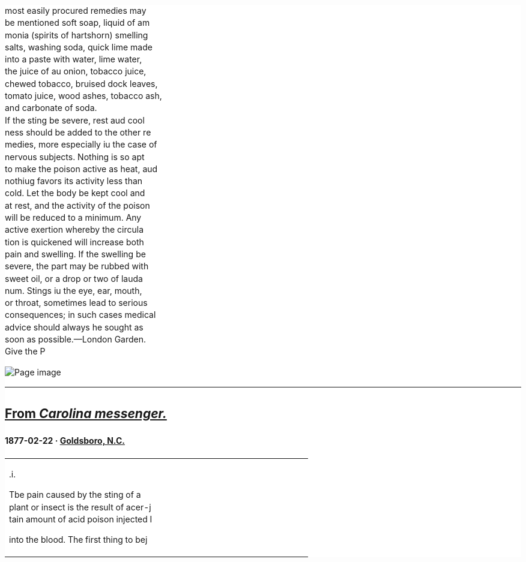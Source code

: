 most easily procured remedies may  
be mentioned soft soap, liquid of am­  
monia (spirits of hartshorn) smelling  
salts, washing soda, quick lime made  
into a paste with water, lime water,  
the juice of au onion, tobacco juice,  
chewed tobacco, bruised dock leaves,  
tomato juice, wood ashes, tobacco ash,  
and carbonate of soda.  
If the sting be severe, rest aud cool­  
ness should be added to the other re­  
medies, more especially iu the case of  
nervous subjects. Nothing is so apt  
to make the poison active as heat, aud  
nothiug favors its activity less than  
cold. Let the body be kept cool and  
at rest, and the activity of the poison  
will be reduced to a minimum. Any  
active exertion whereby the circula­  
tion is quickened will increase both  
pain and swelling. If the swelling be  
severe, the part may be rubbed with  
sweet oil, or a drop or two of lauda­  
num. Stings iu the eye, ear, mouth,  
or throat, sometimes lead to serious  
consequences; in such cases medical  
advice should always he sought as  
soon as possible.—London Garden.  
Give the P
</td><td style="width: 50%; max-height: 75%; margin: auto; display: block;">
<img alt="Page image" src="https://newspapers.digitalnc.org/images/iiif/batch_ncu_CsEL3_ver01%2Fdata%2F1877021601%2F1055.jp2/pct:17.506322,30.811835,12.546197,45.343244/!600,600/0/default.jpg"/>
</td>
</tr></table>

---

## [From _Carolina messenger._](https://newspapers.digitalnc.org/lccn/sn84026423/1877-02-22/ed-1/seq-1/)

#### 1877-02-22 &middot; [Goldsboro, N.C.](http://dbpedia.org/resource/Goldsboro%2C_North_Carolina)

<table style="width: 100%;"><tr><td style="width: 50%">

.i.  
  
Tbe pain caused by the sting of a  
plant or insect is the result of acer-j  
tain amount of acid poison injected I  
  
into the blood. The first thing to bej  
  